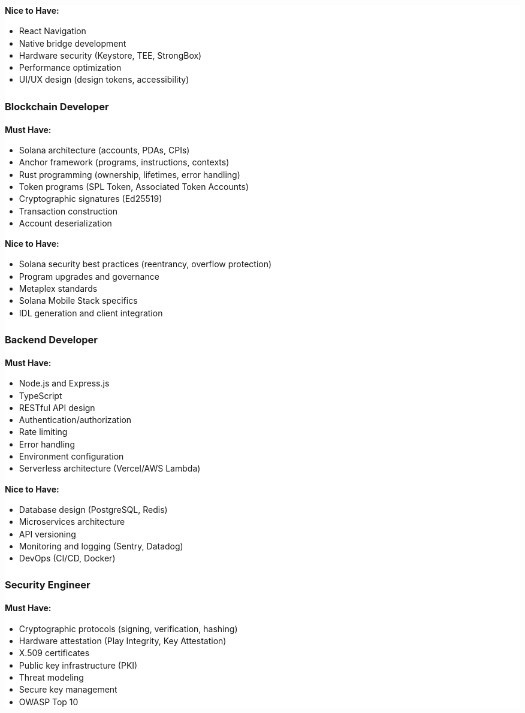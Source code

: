 **Nice to Have:**
- React Navigation
- Native bridge development
- Hardware security (Keystore, TEE, StrongBox)
- Performance optimization
- UI/UX design (design tokens, accessibility)

### Blockchain Developer
**Must Have:**
- Solana architecture (accounts, PDAs, CPIs)
- Anchor framework (programs, instructions, contexts)
- Rust programming (ownership, lifetimes, error handling)
- Token programs (SPL Token, Associated Token Accounts)
- Cryptographic signatures (Ed25519)
- Transaction construction
- Account deserialization

**Nice to Have:**
- Solana security best practices (reentrancy, overflow protection)
- Program upgrades and governance
- Metaplex standards
- Solana Mobile Stack specifics
- IDL generation and client integration

### Backend Developer
**Must Have:**
- Node.js and Express.js
- TypeScript
- RESTful API design
- Authentication/authorization
- Rate limiting
- Error handling
- Environment configuration
- Serverless architecture (Vercel/AWS Lambda)

**Nice to Have:**
- Database design (PostgreSQL, Redis)
- Microservices architecture
- API versioning
- Monitoring and logging (Sentry, Datadog)
- DevOps (CI/CD, Docker)

### Security Engineer
**Must Have:**
- Cryptographic protocols (signing, verification, hashing)
- Hardware attestation (Play Integrity, Key Attestation)
- X.509 certificates
- Public key infrastructure (PKI)
- Threat modeling
- Secure key management
- OWASP Top 10
